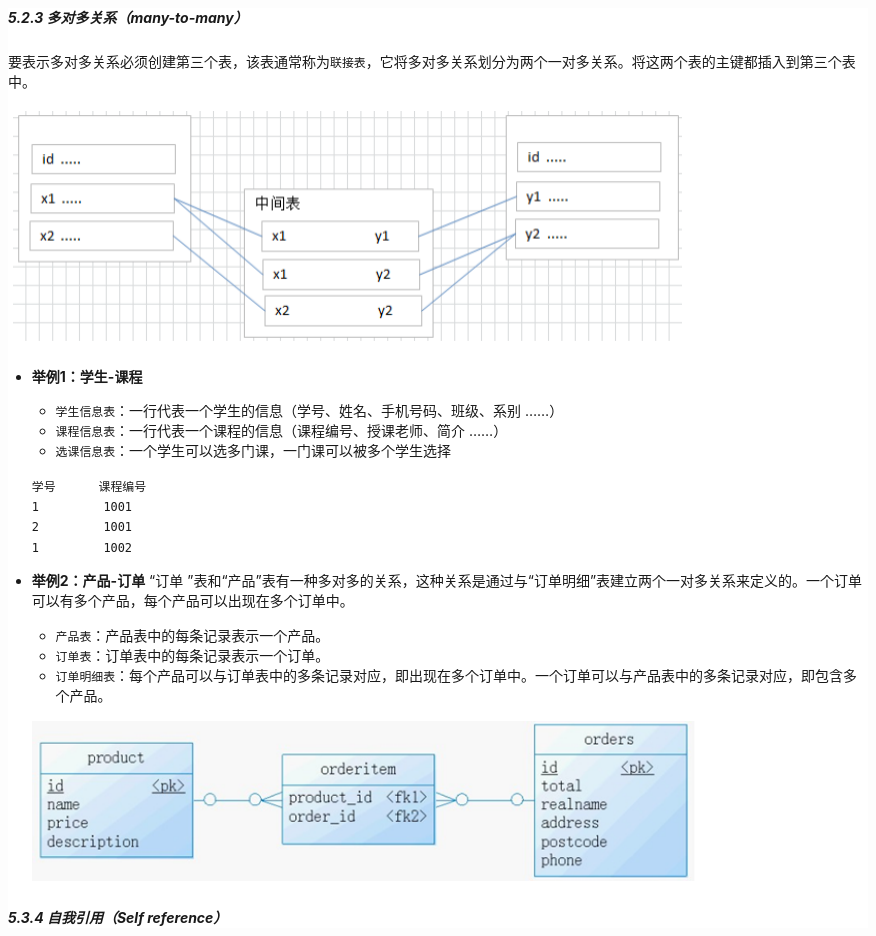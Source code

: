 ##### 5.2.3 多对多关系（many-to-many）

要表示多对多关系必须创建第三个表，该表通常称为`联接表`，它将多对多关系划分为两个一对多关系。将这两个表的主键都插入到第三个表中。

![1649301487428](MySQL/1649301487428.png)

- **举例1：学生-课程**

  - `学生信息表`：一行代表一个学生的信息（学号、姓名、手机号码、班级、系别 ……）
  - `课程信息表`：一行代表一个课程的信息（课程编号、授课老师、简介 ……）
  - `选课信息表`：一个学生可以选多门课，一门课可以被多个学生选择

  ```
  学号      课程编号
  1         1001
  2         1001
  1         1002
  ```

- **举例2：产品-订单**
  “订单 ”表和“产品”表有一种多对多的关系，这种关系是通过与“订单明细”表建立两个一对多关系来定义的。一个订单可以有多个产品，每个产品可以出现在多个订单中。

  - `产品表`：产品表中的每条记录表示一个产品。
  - `订单表`：订单表中的每条记录表示一个订单。
  - `订单明细表`：每个产品可以与订单表中的多条记录对应，即出现在多个订单中。一个订单可以与产品表中的多条记录对应，即包含多个产品。

  ![1649302124634](MySQL/1649302124634.png)

##### 5.3.4 自我引用（Self reference）
